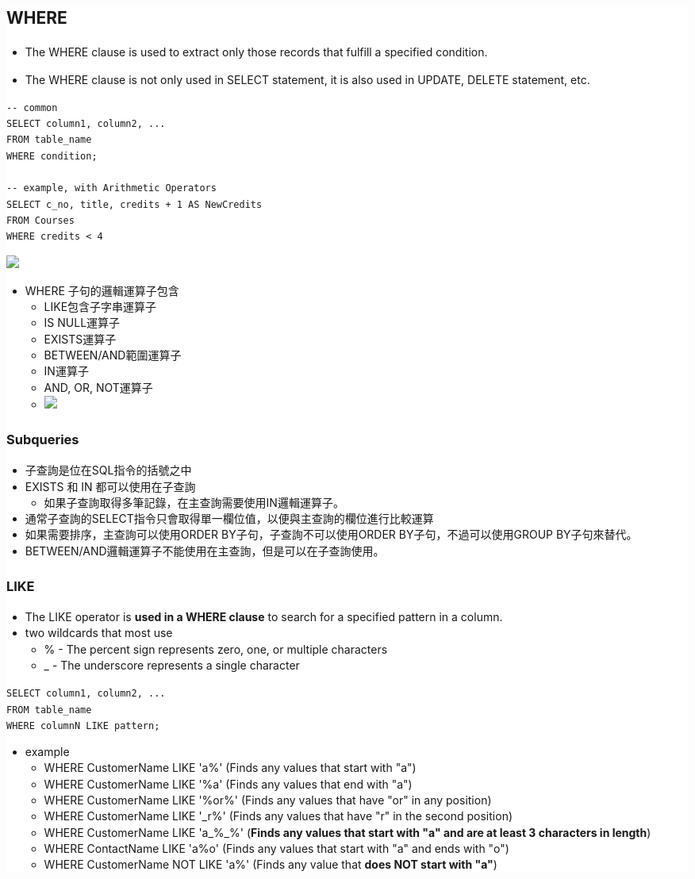 ## WHERE
- The WHERE clause is used to extract only those records that fulfill a specified condition.

- The WHERE clause is not only used in SELECT statement, it is also used in UPDATE, DELETE statement, etc.
```sql=
-- common
SELECT column1, column2, ...
FROM table_name
WHERE condition; 

-- example, with Arithmetic Operators
SELECT c_no, title, credits + 1 AS NewCredits 
FROM Courses
WHERE credits < 4

```
![](https://i.imgur.com/uzk104W.png)

- WHERE 子句的邏輯運算子包含
	- LIKE包含子字串運算子
	- IS NULL運算子
	- EXISTS運算子
	- BETWEEN/AND範圍運算子
	- IN運算子
	- AND, OR, NOT運算子
	- ![](https://i.imgur.com/OfT1vNh.png)

### Subqueries
- 子查詢是位在SQL指令的括號之中
- EXISTS 和 IN 都可以使用在子查詢
    - 如果子查詢取得多筆記錄，在主查詢需要使用IN邏輯運算子。
- 通常子查詢的SELECT指令只會取得單一欄位值，以便與主查詢的欄位進行比較運算
- 如果需要排序，主查詢可以使用ORDER BY子句，子查詢不可以使用ORDER BY子句，不過可以使用GROUP BY子句來替代。
- BETWEEN/AND邏輯運算子不能使用在主查詢，但是可以在子查詢使用。

### LIKE
- The LIKE operator is **used in a WHERE clause** to search for a specified pattern in a column.
- two wildcards that most use
    - % - The percent sign represents zero, one, or multiple characters
    - _ - The underscore represents a single character

```sql=
SELECT column1, column2, ...
FROM table_name
WHERE columnN LIKE pattern; 
```

- example
    - WHERE CustomerName LIKE 'a%' (Finds any values that start with "a")
    - WHERE CustomerName LIKE '%a' (Finds any values that end with "a")
    - WHERE CustomerName LIKE '%or%' (Finds any values that have "or" in any position)
    - WHERE CustomerName LIKE '_r%' (Finds any values that have "r" in the second position)
    - WHERE CustomerName LIKE 'a_%_%' (**Finds any values that start with "a" and are at least 3 characters in length**)
    - WHERE ContactName LIKE 'a%o' (Finds any values that start with "a" and ends with "o")
    - WHERE CustomerName NOT LIKE 'a%' (Finds any value that **does NOT start with "a"**)
